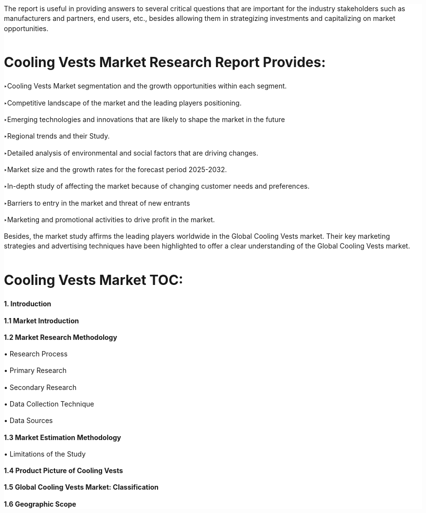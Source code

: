 The report is useful in providing answers to several critical questions that are important for the industry stakeholders such as manufacturers and partners, end users, etc., besides allowing them in strategizing investments and capitalizing on market opportunities.

# <strong>Cooling Vests Market Research Report Provides:</strong>

<strong>‣</strong>Cooling Vests Market segmentation and the growth opportunities within each segment.

<strong>‣</strong>Competitive landscape of the market and the leading players positioning.

<strong>‣</strong>Emerging technologies and innovations that are likely to shape the market in the future

<strong>‣</strong>Regional trends and their Study.

<strong>‣</strong>Detailed analysis of environmental and social factors that are driving changes.

<strong>‣</strong>Market size and the growth rates for the forecast period 2025-2032.

<strong>‣</strong>In-depth study of affecting the market because of changing customer needs and preferences.

<strong>‣</strong>Barriers to entry in the market and threat of new entrants

<strong>‣</strong>Marketing and promotional activities to drive profit in the market.

Besides, the market study affirms the leading players worldwide in the Global Cooling Vests market. Their key marketing strategies and advertising techniques have been highlighted to offer a clear understanding of the Global Cooling Vests market.

# <strong>Cooling Vests Market TOC:</strong>

<strong>1. Introduction</strong>

<strong>1.1 Market Introduction</strong>

<strong>1.2 Market Research Methodology</strong>

• Research Process

• Primary Research

• Secondary Research

• Data Collection Technique

• Data Sources

<strong>1.3 Market Estimation Methodology</strong>

• Limitations of the Study

<strong>1.4 Product Picture of Cooling Vests</strong>

<strong>1.5 Global Cooling Vests Market: Classification</strong>

<strong>1.6 Geographic Scope</strong>
